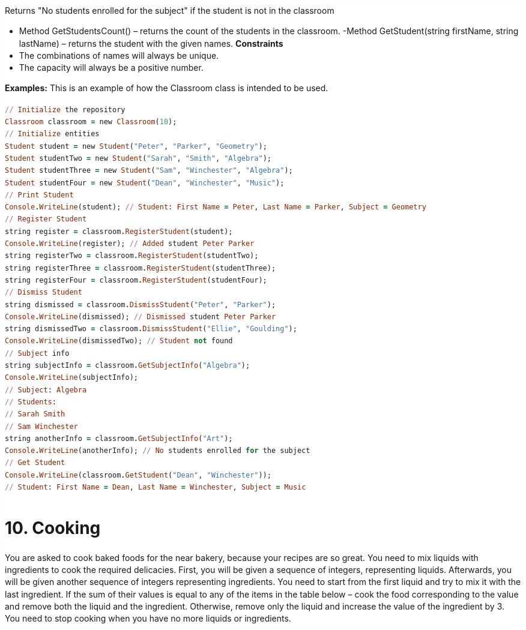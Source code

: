 Returns "No students enrolled for the subject" if the student is not in the classroom

- Method GetStudentsCount() – returns the count of the students in the classroom.
-Method GetStudent(string firstName, string lastName) – returns the student with the given names. 
 **Constraints**
- The combinations of names will always be unique.
- The capacity will always be a positive number.



**Examples:**
This is an example of how the Classroom class is intended to be used. 
```ruby
// Initialize the repository
Classroom classroom = new Classroom(10);
// Initialize entities
Student student = new Student("Peter", "Parker", "Geometry");
Student studentTwo = new Student("Sarah", "Smith", "Algebra");
Student studentThree = new Student("Sam", "Winchester", "Algebra");
Student studentFour = new Student("Dean", "Winchester", "Music");
// Print Student
Console.WriteLine(student); // Student: First Name = Peter, Last Name = Parker, Subject = Geometry
// Register Student
string register = classroom.RegisterStudent(student);
Console.WriteLine(register); // Added student Peter Parker
string registerTwo = classroom.RegisterStudent(studentTwo);
string registerThree = classroom.RegisterStudent(studentThree);
string registerFour = classroom.RegisterStudent(studentFour);
// Dismiss Student
string dismissed = classroom.DismissStudent("Peter", "Parker");
Console.WriteLine(dismissed); // Dismissed student Peter Parker
string dismissedTwo = classroom.DismissStudent("Ellie", "Goulding");
Console.WriteLine(dismissedTwo); // Student not found
// Subject info
string subjectInfo = classroom.GetSubjectInfo("Algebra");
Console.WriteLine(subjectInfo);
// Subject: Algebra
// Students:
// Sarah Smith
// Sam Winchester
string anotherInfo = classroom.GetSubjectInfo("Art");
Console.WriteLine(anotherInfo); // No students enrolled for the subject
// Get Student
Console.WriteLine(classroom.GetStudent("Dean", "Winchester")); 
// Student: First Name = Dean, Last Name = Winchester, Subject = Music

```

# 10. Cooking
You are asked to cook baked foods for the near bakery, because your recipes are so great. You need to mix liquids with ingredients to cook the required delicacies.
First, you will be given a sequence of integers, representing liquids. Afterwards, you will be given another sequence of integers representing ingredients.
You need to start from the first liquid and try to mix it with the last ingredient. If the sum of their values is equal to any of the items in the table below – cook the food corresponding to the value and remove both the liquid and the ingredient. Otherwise, remove only the liquid and increase the value of the ingredient by 3.<br/>
You need to stop cooking when you have no more liquids or ingredients.
